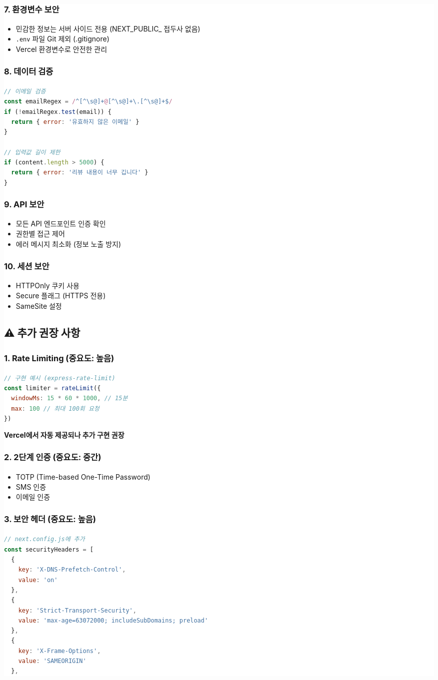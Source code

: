 ### 7. 환경변수 보안
- 민감한 정보는 서버 사이드 전용 (NEXT_PUBLIC_ 접두사 없음)
- `.env` 파일 Git 제외 (.gitignore)
- Vercel 환경변수로 안전한 관리

### 8. 데이터 검증
```javascript
// 이메일 검증
const emailRegex = /^[^\s@]+@[^\s@]+\.[^\s@]+$/
if (!emailRegex.test(email)) {
  return { error: '유효하지 않은 이메일' }
}

// 입력값 길이 제한
if (content.length > 5000) {
  return { error: '리뷰 내용이 너무 깁니다' }
}
```

### 9. API 보안
- 모든 API 엔드포인트 인증 확인
- 권한별 접근 제어
- 에러 메시지 최소화 (정보 노출 방지)

### 10. 세션 보안
- HTTPOnly 쿠키 사용
- Secure 플래그 (HTTPS 전용)
- SameSite 설정

## ⚠️ 추가 권장 사항

### 1. Rate Limiting (중요도: 높음)
```javascript
// 구현 예시 (express-rate-limit)
const limiter = rateLimit({
  windowMs: 15 * 60 * 1000, // 15분
  max: 100 // 최대 100회 요청
})
```
**Vercel에서 자동 제공되나 추가 구현 권장**

### 2. 2단계 인증 (중요도: 중간)
- TOTP (Time-based One-Time Password)
- SMS 인증
- 이메일 인증

### 3. 보안 헤더 (중요도: 높음)
```javascript
// next.config.js에 추가
const securityHeaders = [
  {
    key: 'X-DNS-Prefetch-Control',
    value: 'on'
  },
  {
    key: 'Strict-Transport-Security',
    value: 'max-age=63072000; includeSubDomains; preload'
  },
  {
    key: 'X-Frame-Options',
    value: 'SAMEORIGIN'
  },
```